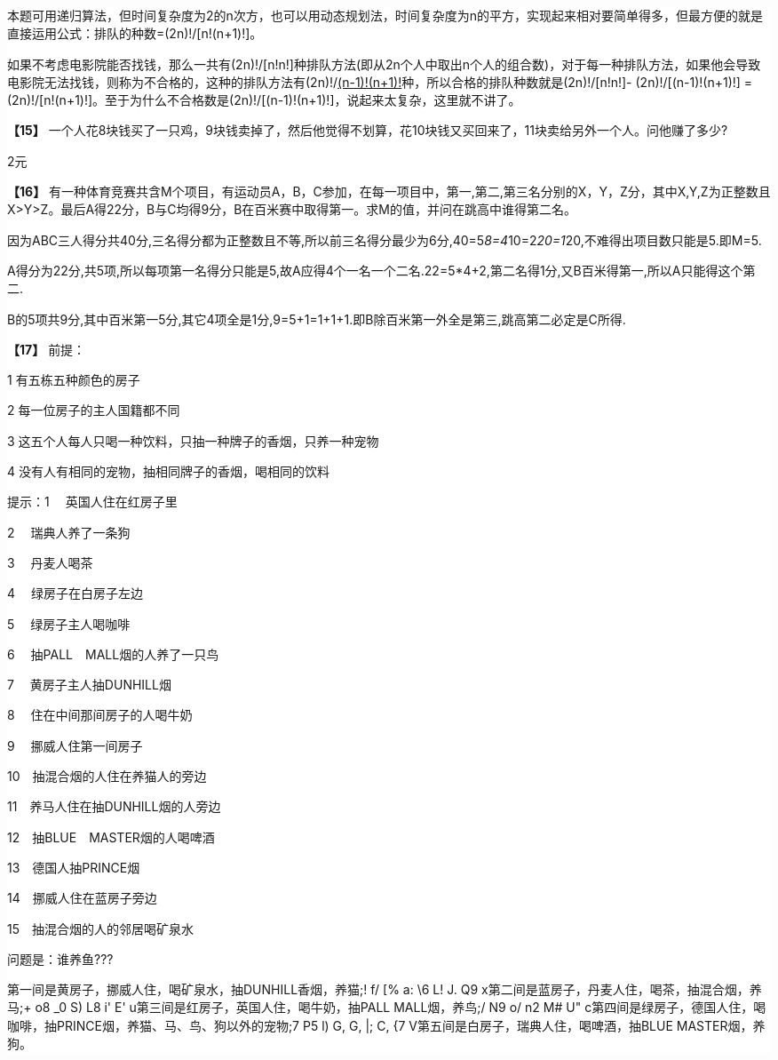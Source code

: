 本题可用递归算法，但时间复杂度为2的n次方，也可以用动态规划法，时间复杂度为n的平方，实现起来相对要简单得多，但最方便的就是直接运用公式：排队的种数=(2n)!/[n!(n+1)!]。

如果不考虑电影院能否找钱，那么一共有(2n)!/[n!n!]种排队方法(即从2n个人中取出n个人的组合数)，对于每一种排队方法，如果他会导致电影院无法找钱，则称为不合格的，这种的排队方法有(2n)!/[(n-1)!(n+1)!](从2n个人中取出n-1个人的组合数)种，所以合格的排队种数就是(2n)!/[n!n!]- (2n)!/[(n-1)!(n+1)!] =(2n)!/[n!(n+1)!]。至于为什么不合格数是(2n)!/[(n-1)!(n+1)!]，说起来太复杂，这里就不讲了。

**【15】** 一个人花8块钱买了一只鸡，9块钱卖掉了，然后他觉得不划算，花10块钱又买回来了，11块卖给另外一个人。问他赚了多少?

2元

**【16】** 有一种体育竞赛共含M个项目，有运动员A，B，C参加，在每一项目中，第一,第二,第三名分别的X，Y，Z分，其中X,Y,Z为正整数且X>Y>Z。最后A得22分，B与C均得9分，B在百米赛中取得第一。求M的值，并问在跳高中谁得第二名。

因为ABC三人得分共40分,三名得分都为正整数且不等,所以前三名得分最少为6分,40=5*8=4*10=2*20=1*20,不难得出项目数只能是5.即M=5.

A得分为22分,共5项,所以每项第一名得分只能是5,故A应得4个一名一个二名.22=5*4+2,第二名得1分,又B百米得第一,所以A只能得这个第二.

B的5项共9分,其中百米第一5分,其它4项全是1分,9=5+1=1+1+1.即B除百米第一外全是第三,跳高第二必定是C所得.

**【17】** 前提：

1 有五栋五种颜色的房子

2 每一位房子的主人国籍都不同

3 这五个人每人只喝一种饮料，只抽一种牌子的香烟，只养一种宠物

4 没有人有相同的宠物，抽相同牌子的香烟，喝相同的饮料

提示：1　 英国人住在红房子里

2　 瑞典人养了一条狗

3　 丹麦人喝茶

4　 绿房子在白房子左边

5　 绿房子主人喝咖啡

6　 抽PALL　MALL烟的人养了一只鸟

7　 黄房子主人抽DUNHILL烟

8　 住在中间那间房子的人喝牛奶

9　 挪威人住第一间房子

10　抽混合烟的人住在养猫人的旁边

11　养马人住在抽DUNHILL烟的人旁边

12　抽BLUE　MASTER烟的人喝啤酒

13　德国人抽PRINCE烟

14　挪威人住在蓝房子旁边

15　抽混合烟的人的邻居喝矿泉水

问题是：谁养鱼???

第一间是黄房子，挪威人住，喝矿泉水，抽DUNHILL香烟，养猫;! f/ [% a: \6 L! J. Q9 x第二间是蓝房子，丹麦人住，喝茶，抽混合烟，养马;+ o8 _0 S) L8 i' E' u第三间是红房子，英国人住，喝牛奶，抽PALL MALL烟，养鸟;/ N9 o/ n2 M# U" c第四间是绿房子，德国人住，喝咖啡，抽PRINCE烟，养猫、马、鸟、狗以外的宠物;7 P5 l) G, G, |; C, {7 V第五间是白房子，瑞典人住，喝啤酒，抽BLUE MASTER烟，养狗。
